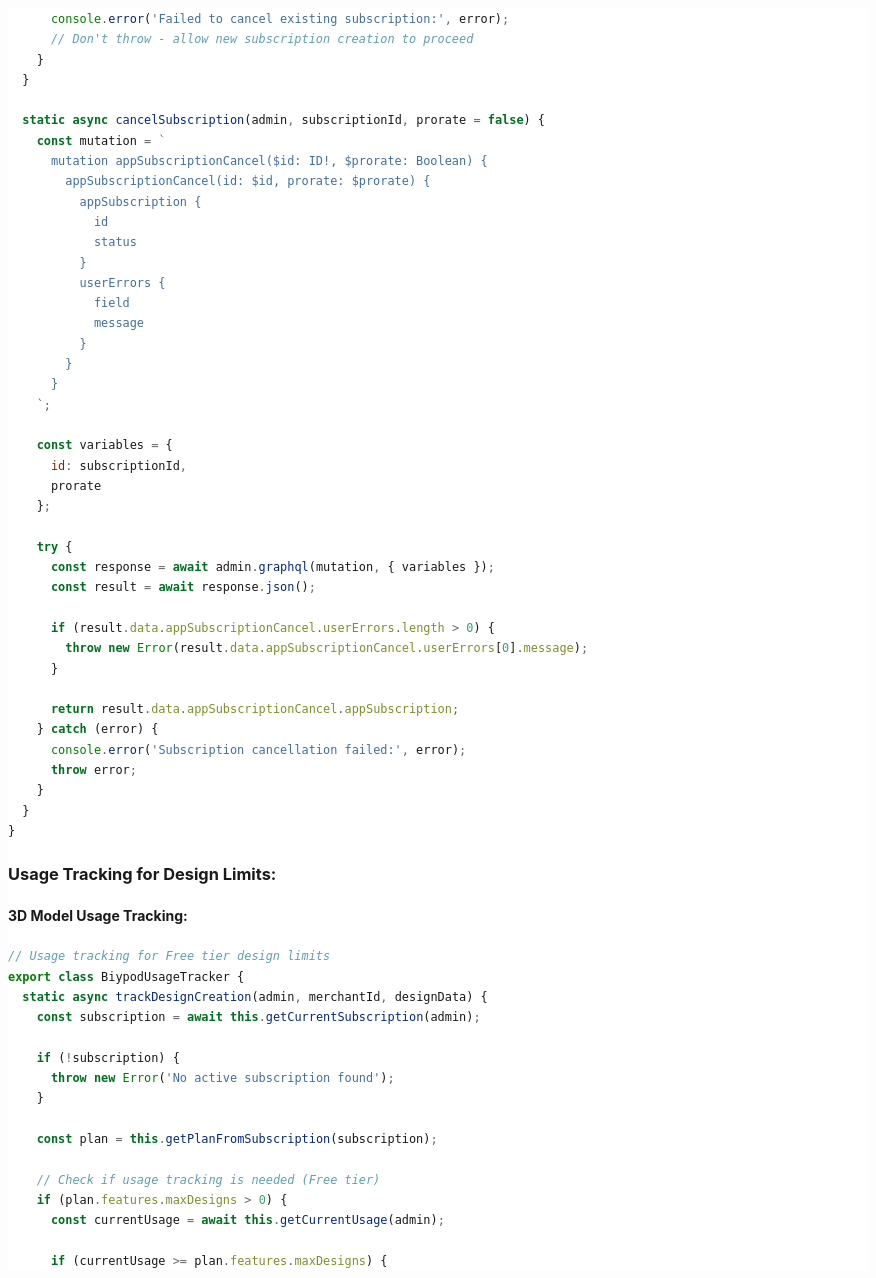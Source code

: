 ```javascript
      console.error('Failed to cancel existing subscription:', error);
      // Don't throw - allow new subscription creation to proceed
    }
  }

  static async cancelSubscription(admin, subscriptionId, prorate = false) {
    const mutation = `
      mutation appSubscriptionCancel($id: ID!, $prorate: Boolean) {
        appSubscriptionCancel(id: $id, prorate: $prorate) {
          appSubscription {
            id
            status
          }
          userErrors {
            field
            message
          }
        }
      }
    `;

    const variables = {
      id: subscriptionId,
      prorate
    };

    try {
      const response = await admin.graphql(mutation, { variables });
      const result = await response.json();
      
      if (result.data.appSubscriptionCancel.userErrors.length > 0) {
        throw new Error(result.data.appSubscriptionCancel.userErrors[0].message);
      }

      return result.data.appSubscriptionCancel.appSubscription;
    } catch (error) {
      console.error('Subscription cancellation failed:', error);
      throw error;
    }
  }
}
```

### **Usage Tracking for Design Limits:**

#### **3D Model Usage Tracking:**
```javascript
// Usage tracking for Free tier design limits
export class BiypodUsageTracker {
  static async trackDesignCreation(admin, merchantId, designData) {
    const subscription = await this.getCurrentSubscription(admin);
    
    if (!subscription) {
      throw new Error('No active subscription found');
    }

    const plan = this.getPlanFromSubscription(subscription);
    
    // Check if usage tracking is needed (Free tier)
    if (plan.features.maxDesigns > 0) {
      const currentUsage = await this.getCurrentUsage(admin);
      
      if (currentUsage >= plan.features.maxDesigns) {
```
